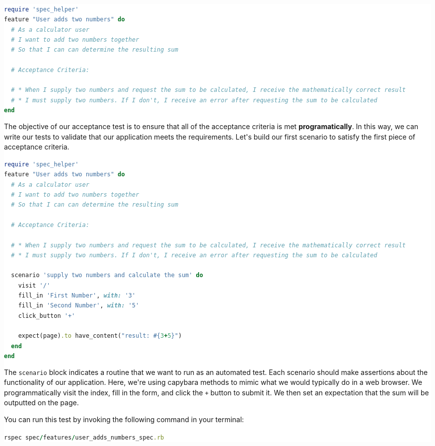 ```ruby
require 'spec_helper'
feature "User adds two numbers" do
  # As a calculator user
  # I want to add two numbers together
  # So that I can can determine the resulting sum

  # Acceptance Criteria:
  
  # * When I supply two numbers and request the sum to be calculated, I receive the mathematically correct result
  # * I must supply two numbers. If I don't, I receive an error after requesting the sum to be calculated
end
```

The objective of our acceptance test is to ensure that all of the acceptance criteria is met **programatically**. In this way, we can write our tests to validate that our application meets the requirements. Let's build our first scenario to satisfy the first piece of acceptance criteria.

```ruby
require 'spec_helper'
feature "User adds two numbers" do
  # As a calculator user
  # I want to add two numbers together
  # So that I can can determine the resulting sum

  # Acceptance Criteria:

  # * When I supply two numbers and request the sum to be calculated, I receive the mathematically correct result
  # * I must supply two numbers. If I don't, I receive an error after requesting the sum to be calculated

  scenario 'supply two numbers and calculate the sum' do
    visit '/'
    fill_in 'First Number', with: '3'
    fill_in 'Second Number', with: '5'
    click_button '+'

    expect(page).to have_content("result: #{3+5}")
  end
end
```

The `scenario` block indicates a routine that we want to run as an automated test. Each scenario should make assertions about the functionality of our application. Here, we're using capybara methods to mimic what we would typically do in a web browser. We programmatically visit the index, fill in the form, and click the `+` button to submit it. We then set an expectation that the sum will be outputted on the page.

You can run this test by invoking the following command in your terminal:

```ruby
rspec spec/features/user_adds_numbers_spec.rb
```
